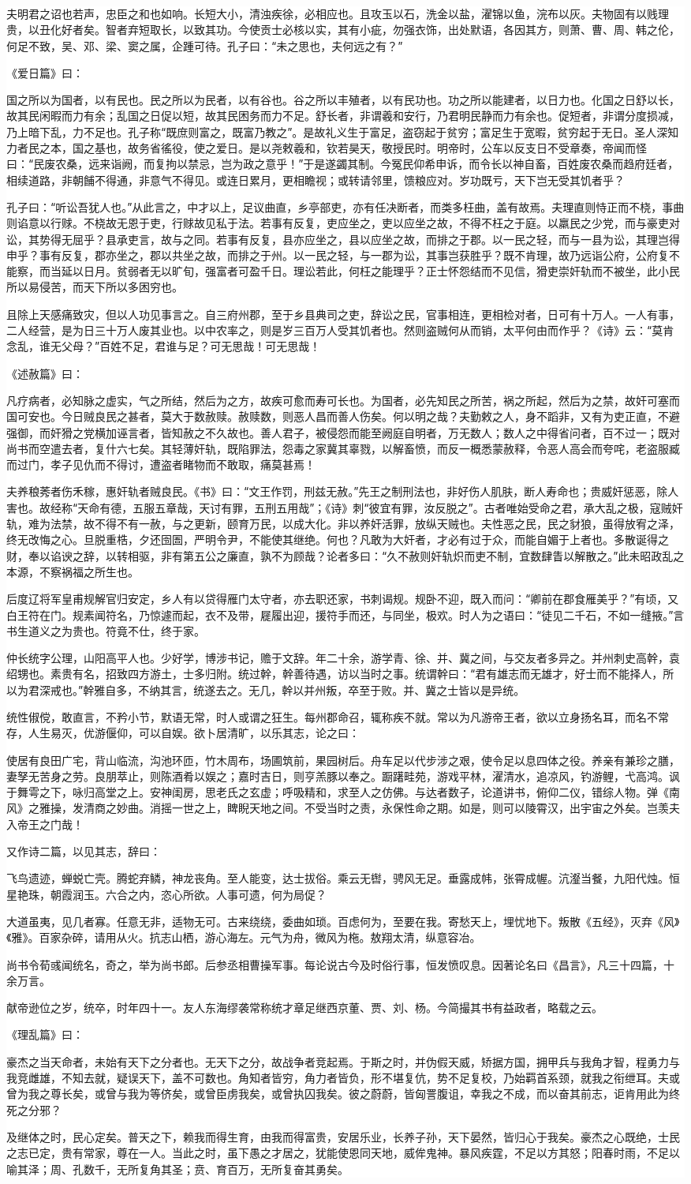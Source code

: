 夫明君之诏也若声，忠臣之和也如响。长短大小，清浊疾徐，必相应也。且攻玉以石，洗金以盐，濯锦以鱼，浣布以灰。夫物固有以贱理贵，以丑化好者矣。智者弃短取长，以致其功。今使贡士必核以实，其有小疵，勿强衣饰，出处默语，各因其方，则萧、曹、周、韩之伦，何足不致，吴、邓、梁、窦之属，企踵可待。孔子曰：“未之思也，夫何远之有？”

《爱日篇》曰：

国之所以为国者，以有民也。民之所以为民者，以有谷也。谷之所以丰殖者，以有民功也。功之所以能建者，以日力也。化国之日舒以长，故其民闲暇而力有余；乱国之日促以短，故其民困务而力不足。舒长者，非谓羲和安行，乃君明民静而力有余也。促短者，非谓分度损减，乃上暗下乱，力不足也。孔子称“既庶则富之，既富乃教之”。是故礼义生于富足，盗窃起于贫穷；富足生于宽暇，贫穷起于无日。圣人深知力者民之本，国之基也，故务省徭役，使之爱日。是以尧敕羲和，钦若昊天，敬授民时。明帝时，公车以反支日不受章奏，帝闻而怪曰：“民废农桑，远来诣阙，而复拘以禁忌，岂为政之意乎！”于是遂蠲其制。今冤民仰希申诉，而令长以神自畜，百姓废农桑而趋府廷者，相续道路，非朝餔不得通，非意气不得见。或连日累月，更相瞻视；或转请邻里，馈粮应对。岁功既亏，天下岂无受其饥者乎？

孔子曰：“听讼吾犹人也。”从此言之，中才以上，足议曲直，乡亭部吏，亦有任决断者，而类多枉曲，盖有故焉。夫理直则恃正而不桡，事曲则谄意以行赇。不桡故无恩于吏，行赇故见私于法。若事有反复，吏应坐之，吏以应坐之故，不得不枉之于庭。以羸民之少党，而与豪吏对讼，其势得无屈乎？县承吏言，故与之同。若事有反复，县亦应坐之，县以应坐之故，而排之于郡。以一民之轻，而与一县为讼，其理岂得申乎？事有反复，郡亦坐之，郡以共坐之故，而排之于州。以一民之轻，与一郡为讼，其事岂获胜乎？既不肯理，故乃远诣公府，公府复不能察，而当延以日月。贫弱者无以旷旬，强富者可盈千日。理讼若此，何枉之能理乎？正士怀怨结而不见信，猾吏崇奸轨而不被坐，此小民所以易侵苦，而天下所以多困穷也。

且除上天感痛致灾，但以人功见事言之。自三府州郡，至于乡县典司之吏，辞讼之民，官事相连，更相检对者，日可有十万人。一人有事，二人经营，是为日三十万人废其业也。以中农率之，则是岁三百万人受其饥者也。然则盗贼何从而销，太平何由而作乎？《诗》云：“莫肯念乱，谁无父母？”百姓不足，君谁与足？可无思哉！可无思哉！

《述赦篇》曰：

凡疗病者，必知脉之虚实，气之所结，然后为之方，故疾可愈而寿可长也。为国者，必先知民之所苦，祸之所起，然后为之禁，故奸可塞而国可安也。今日贼良民之甚者，莫大于数赦赎。赦赎数，则恶人昌而善人伤矣。何以明之哉？夫勤敕之人，身不蹈非，又有为吏正直，不避强御，而奸猾之党横加诬言者，皆知赦之不久故也。善人君子，被侵怨而能至阙庭自明者，万无数人；数人之中得省问者，百不过一；既对尚书而空遣去者，复什六七矣。其轻薄奸轨，既陷罪法，怨毒之家冀其辜戮，以解畜愤，而反一概悉蒙赦释，令恶人高会而夸咤，老盗服臧而过门，孝子见仇而不得讨，遭盗者睹物而不敢取，痛莫甚焉！

夫养稂莠者伤禾稼，惠奸轨者贼良民。《书》曰：“文王作罚，刑兹无赦。”先王之制刑法也，非好伤人肌肤，断人寿命也；贵威奸惩恶，除人害也。故经称“天命有德，五服五章哉，天讨有罪，五刑五用哉”；《诗》刺“彼宜有罪，汝反脱之”。古者唯始受命之君，承大乱之极，寇贼奸轨，难为法禁，故不得不有一赦，与之更新，颐育万民，以成大化。非以养奸活罪，放纵天贼也。夫性恶之民，民之豺狼，虽得放宥之泽，终无改悔之心。旦脱重梏，夕还囹圄，严明令尹，不能使其继绝。何也？凡敢为大奸者，才必有过于众，而能自媚于上者也。多散诞得之财，奉以谄谀之辞，以转相驱，非有第五公之廉直，孰不为顾哉？论者多曰：“久不赦则奸轨炽而吏不制，宜数肆眚以解散之。”此未昭政乱之本源，不察祸福之所生也。

后度辽将军皇甫规解官归安定，乡人有以贷得雁门太守者，亦去职还家，书刺谒规。规卧不迎，既入而问：“卿前在郡食雁美乎？”有顷，又白王符在门。规素闻符名，乃惊遽而起，衣不及带，屣履出迎，援符手而还，与同坐，极欢。时人为之语曰：“徒见二千石，不如一缝掖。”言书生道义之为贵也。符竟不仕，终于家。

仲长统字公理，山阳高平人也。少好学，博涉书记，赡于文辞。年二十余，游学青、徐、并、冀之间，与交友者多异之。并州刺史高幹，袁绍甥也。素贵有名，招致四方游土，士多归附。统过幹，幹善待遇，访以当时之事。统谓幹曰：“君有雄志而无雄才，好士而不能择人，所以为君深戒也。”幹雅自多，不纳其言，统遂去之。无几，幹以并州叛，卒至于败。并、冀之士皆以是异统。

统性俶傥，敢直言，不矜小节，默语无常，时人或谓之狂生。每州郡命召，辄称疾不就。常以为凡游帝王者，欲以立身扬名耳，而名不常存，人生易灭，优游偃仰，可以自娱。欲卜居清旷，以乐其志，论之曰：

使居有良田广宅，背山临流，沟池环匝，竹木周布，场圃筑前，果园树后。舟车足以代步涉之艰，使令足以息四体之役。养亲有兼珍之膳，妻孥无苦身之劳。良朋萃止，则陈酒肴以娱之；嘉时吉日，则亨羔豚以奉之。蹰躇畦苑，游戏平林，濯清水，追凉风，钓游鲤，弋高鸿。讽于舞雩之下，咏归高堂之上。安神闺房，思老氏之玄虚；呼吸精和，求至人之仿佛。与达者数子，论道讲书，俯仰二仪，错综人物。弹《南风》之雅操，发清商之妙曲。消摇一世之上，睥睨天地之间。不受当时之责，永保性命之期。如是，则可以陵霄汉，出宇宙之外矣。岂羡夫入帝王之门哉！

又作诗二篇，以见其志，辞曰：

飞鸟遗迹，蝉蜕亡壳。腾蛇弃鳞，神龙丧角。至人能变，达士拔俗。乘云无辔，骋风无足。垂露成帏，张霄成幄。沆瀣当餐，九阳代烛。恒星艳珠，朝霞润玉。六合之内，恣心所欲。人事可遗，何为局促？

大道虽夷，见几者寡。任意无非，适物无可。古来绕绕，委曲如琐。百虑何为，至要在我。寄愁天上，埋忧地下。叛散《五经》，灭弃《风》《雅》。百家杂碎，请用从火。抗志山栖，游心海左。元气为舟，微风为柂。敖翔太清，纵意容冶。

尚书令荀彧闻统名，奇之，举为尚书郎。后参丞相曹操军事。每论说古今及时俗行事，恒发愤叹息。因著论名曰《昌言》，凡三十四篇，十余万言。

献帝逊位之岁，统卒，时年四十一。友人东海缪袭常称统才章足继西京董、贾、刘、杨。今简撮其书有益政者，略载之云。

《理乱篇》曰：

豪杰之当天命者，未始有天下之分者也。无天下之分，故战争者竞起焉。于斯之时，并伪假天威，矫据方国，拥甲兵与我角才智，程勇力与我竞雌雄，不知去就，疑误天下，盖不可数也。角知者皆穷，角力者皆负，形不堪复伉，势不足复校，乃始羁首系颈，就我之衔绁耳。夫或曾为我之尊长矣，或曾与我为等侪矣，或曾臣虏我矣，或曾执囚我矣。彼之蔚蔚，皆匈詈腹诅，幸我之不成，而以奋其前志，讵肯用此为终死之分邪？

及继体之时，民心定矣。普天之下，赖我而得生育，由我而得富贵，安居乐业，长养子孙，天下晏然，皆归心于我矣。豪杰之心既绝，士民之志已定，贵有常家，尊在一人。当此之时，虽下愚之才居之，犹能使恩同天地，威侔鬼神。暴风疾霆，不足以方其怒；阳春时雨，不足以喻其泽；周、孔数千，无所复角其圣；贲、育百万，无所复奋其勇矣。

